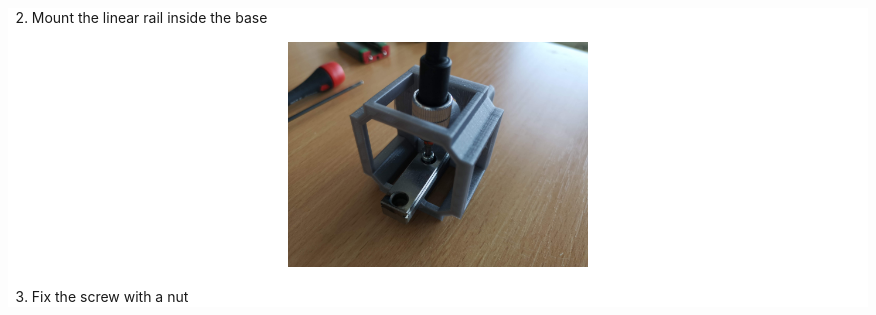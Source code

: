 2. Mount the linear rail inside the base
<p align="center">
<img src="./IMAGES/Zstage_2.jpg" width="300">
</p>

3.  Fix the screw with a nut
<p align="center">
